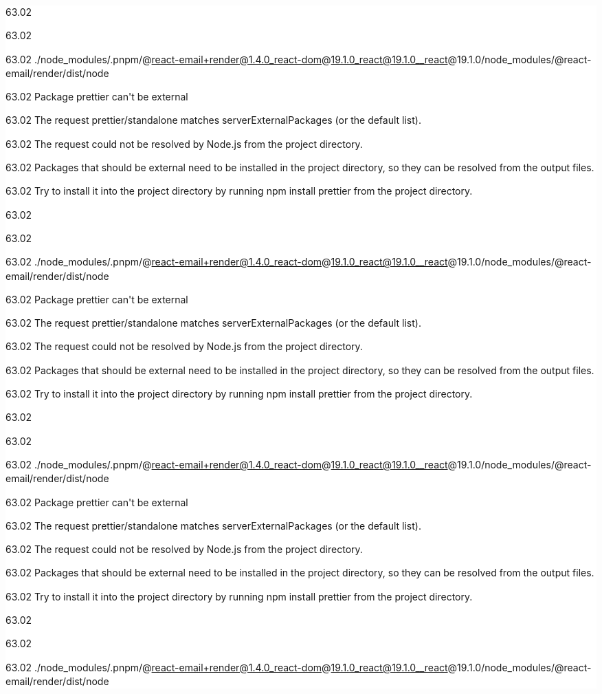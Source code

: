 63.02 

63.02 

63.02 ./node_modules/.pnpm/@react-email+render@1.4.0_react-dom@19.1.0_react@19.1.0__react@19.1.0/node_modules/@react-email/render/dist/node

63.02 Package prettier can't be external

63.02 The request prettier/standalone matches serverExternalPackages (or the default list).

63.02 The request could not be resolved by Node.js from the project directory.

63.02 Packages that should be external need to be installed in the project directory, so they can be resolved from the output files.

63.02 Try to install it into the project directory by running npm install prettier from the project directory.

63.02 

63.02 

63.02 ./node_modules/.pnpm/@react-email+render@1.4.0_react-dom@19.1.0_react@19.1.0__react@19.1.0/node_modules/@react-email/render/dist/node

63.02 Package prettier can't be external

63.02 The request prettier/standalone matches serverExternalPackages (or the default list).

63.02 The request could not be resolved by Node.js from the project directory.

63.02 Packages that should be external need to be installed in the project directory, so they can be resolved from the output files.

63.02 Try to install it into the project directory by running npm install prettier from the project directory.

63.02 

63.02 

63.02 ./node_modules/.pnpm/@react-email+render@1.4.0_react-dom@19.1.0_react@19.1.0__react@19.1.0/node_modules/@react-email/render/dist/node

63.02 Package prettier can't be external

63.02 The request prettier/standalone matches serverExternalPackages (or the default list).

63.02 The request could not be resolved by Node.js from the project directory.

63.02 Packages that should be external need to be installed in the project directory, so they can be resolved from the output files.

63.02 Try to install it into the project directory by running npm install prettier from the project directory.

63.02 

63.02 

63.02 ./node_modules/.pnpm/@react-email+render@1.4.0_react-dom@19.1.0_react@19.1.0__react@19.1.0/node_modules/@react-email/render/dist/node
